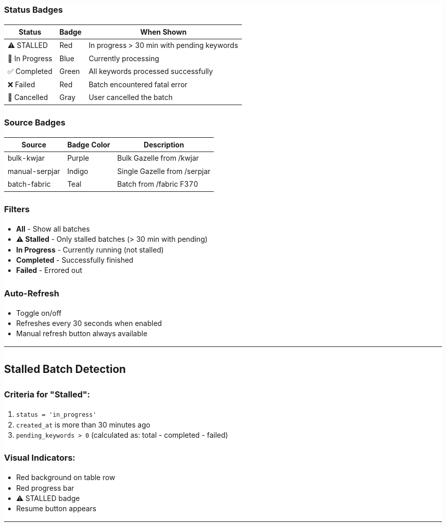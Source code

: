 ### Status Badges

| Status | Badge | When Shown |
|--------|-------|------------|
| ⚠️ STALLED | Red | In progress > 30 min with pending keywords |
| 🔄 In Progress | Blue | Currently processing |
| ✅ Completed | Green | All keywords processed successfully |
| ❌ Failed | Red | Batch encountered fatal error |
| 🚫 Cancelled | Gray | User cancelled the batch |

### Source Badges

| Source | Badge Color | Description |
|--------|-------------|-------------|
| bulk-kwjar | Purple | Bulk Gazelle from /kwjar |
| manual-serpjar | Indigo | Single Gazelle from /serpjar |
| batch-fabric | Teal | Batch from /fabric F370 |

### Filters

- **All** - Show all batches
- **⚠️ Stalled** - Only stalled batches (> 30 min with pending)
- **In Progress** - Currently running (not stalled)
- **Completed** - Successfully finished
- **Failed** - Errored out

### Auto-Refresh

- Toggle on/off
- Refreshes every 30 seconds when enabled
- Manual refresh button always available

---

## Stalled Batch Detection

### Criteria for "Stalled":

1. `status = 'in_progress'`
2. `created_at` is more than 30 minutes ago
3. `pending_keywords > 0` (calculated as: total - completed - failed)

### Visual Indicators:

- Red background on table row
- Red progress bar
- ⚠️ STALLED badge
- Resume button appears

---